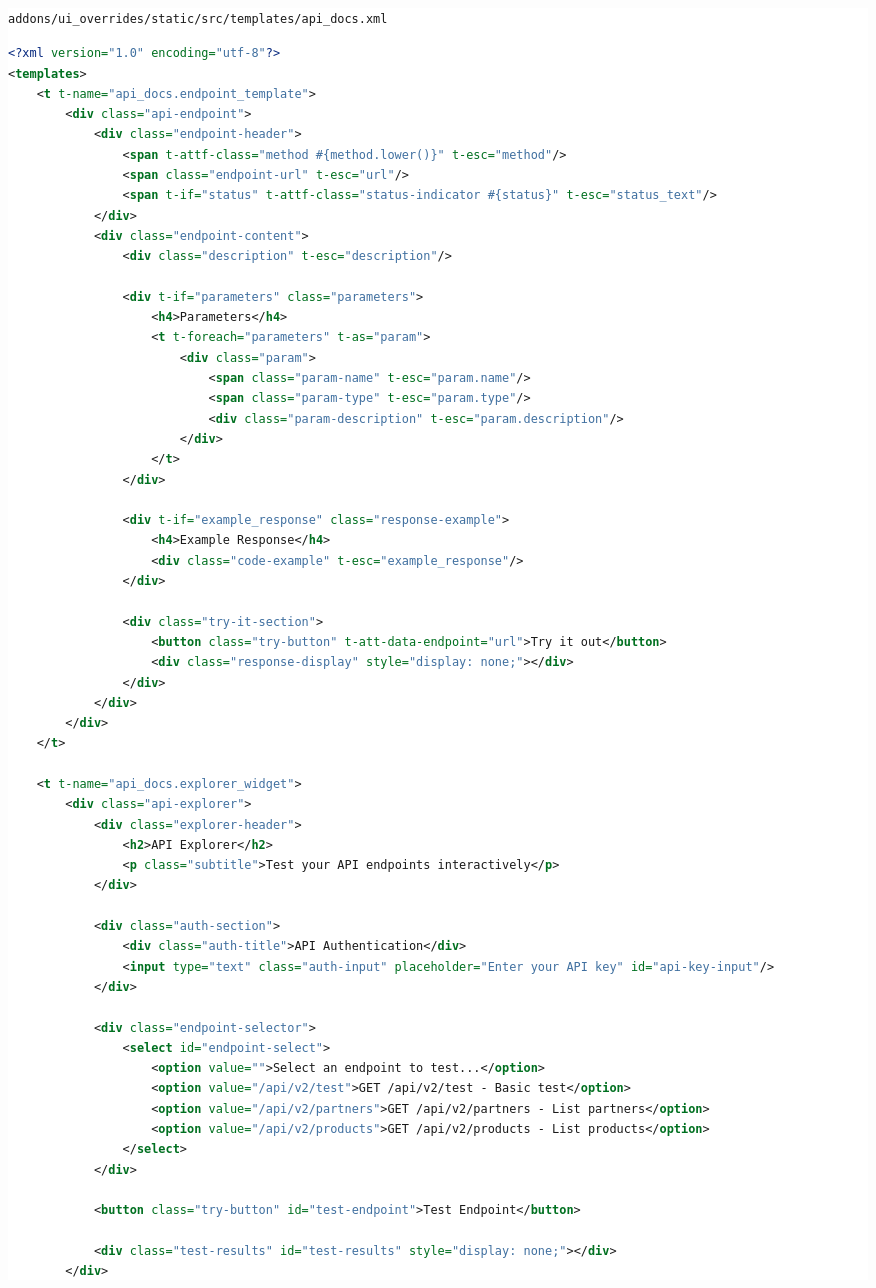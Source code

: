 `addons/ui_overrides/static/src/templates/api_docs.xml`
```xml
<?xml version="1.0" encoding="utf-8"?>
<templates>
    <t t-name="api_docs.endpoint_template">
        <div class="api-endpoint">
            <div class="endpoint-header">
                <span t-attf-class="method #{method.lower()}" t-esc="method"/>
                <span class="endpoint-url" t-esc="url"/>
                <span t-if="status" t-attf-class="status-indicator #{status}" t-esc="status_text"/>
            </div>
            <div class="endpoint-content">
                <div class="description" t-esc="description"/>
                
                <div t-if="parameters" class="parameters">
                    <h4>Parameters</h4>
                    <t t-foreach="parameters" t-as="param">
                        <div class="param">
                            <span class="param-name" t-esc="param.name"/>
                            <span class="param-type" t-esc="param.type"/>
                            <div class="param-description" t-esc="param.description"/>
                        </div>
                    </t>
                </div>
                
                <div t-if="example_response" class="response-example">
                    <h4>Example Response</h4>
                    <div class="code-example" t-esc="example_response"/>
                </div>
                
                <div class="try-it-section">
                    <button class="try-button" t-att-data-endpoint="url">Try it out</button>
                    <div class="response-display" style="display: none;"></div>
                </div>
            </div>
        </div>
    </t>
    
    <t t-name="api_docs.explorer_widget">
        <div class="api-explorer">
            <div class="explorer-header">
                <h2>API Explorer</h2>
                <p class="subtitle">Test your API endpoints interactively</p>
            </div>
            
            <div class="auth-section">
                <div class="auth-title">API Authentication</div>
                <input type="text" class="auth-input" placeholder="Enter your API key" id="api-key-input"/>
            </div>
            
            <div class="endpoint-selector">
                <select id="endpoint-select">
                    <option value="">Select an endpoint to test...</option>
                    <option value="/api/v2/test">GET /api/v2/test - Basic test</option>
                    <option value="/api/v2/partners">GET /api/v2/partners - List partners</option>
                    <option value="/api/v2/products">GET /api/v2/products - List products</option>
                </select>
            </div>
            
            <button class="try-button" id="test-endpoint">Test Endpoint</button>
            
            <div class="test-results" id="test-results" style="display: none;"></div>
        </div>
```